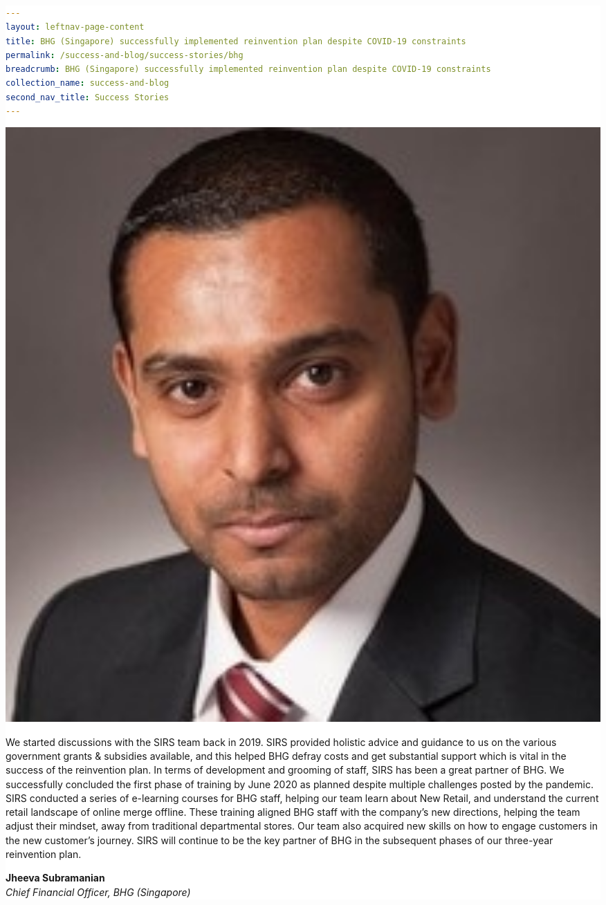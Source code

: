 ```yaml
---
layout: leftnav-page-content
title: BHG (Singapore) successfully implemented reinvention plan despite COVID-19 constraints 
permalink: /success-and-blog/success-stories/bhg
breadcrumb: BHG (Singapore) successfully implemented reinvention plan despite COVID-19 constraints 
collection_name: success-and-blog
second_nav_title: Success Stories
---
```

<img src="/images-2021/SuccessStories-BHG.jpg" style="width:100%;">

<p>We started discussions with the SIRS team back in 2019. SIRS provided holistic advice and guidance to us on the various government grants & subsidies available, and this 
helped BHG defray costs and get substantial support which is vital in the success of the reinvention plan. In terms of development and grooming of staff, SIRS has been a 
great partner of BHG. We successfully concluded the first phase of training by June 2020 as planned despite multiple challenges posted by the pandemic. SIRS conducted a 
series of e-learning courses for BHG staff, helping our team learn about New Retail, and understand the current retail landscape of online merge offline. These training 
aligned BHG staff with the company’s new directions, helping the team adjust their mindset, away from traditional departmental stores. Our team also acquired new skills 
on how to engage customers in the new customer’s journey.  SIRS will continue to be the key partner of BHG in the subsequent phases of our three-year reinvention plan.</p>

<b>Jheeva Subramanian</b><br>
<em>Chief Financial Officer, BHG (Singapore)</em>
